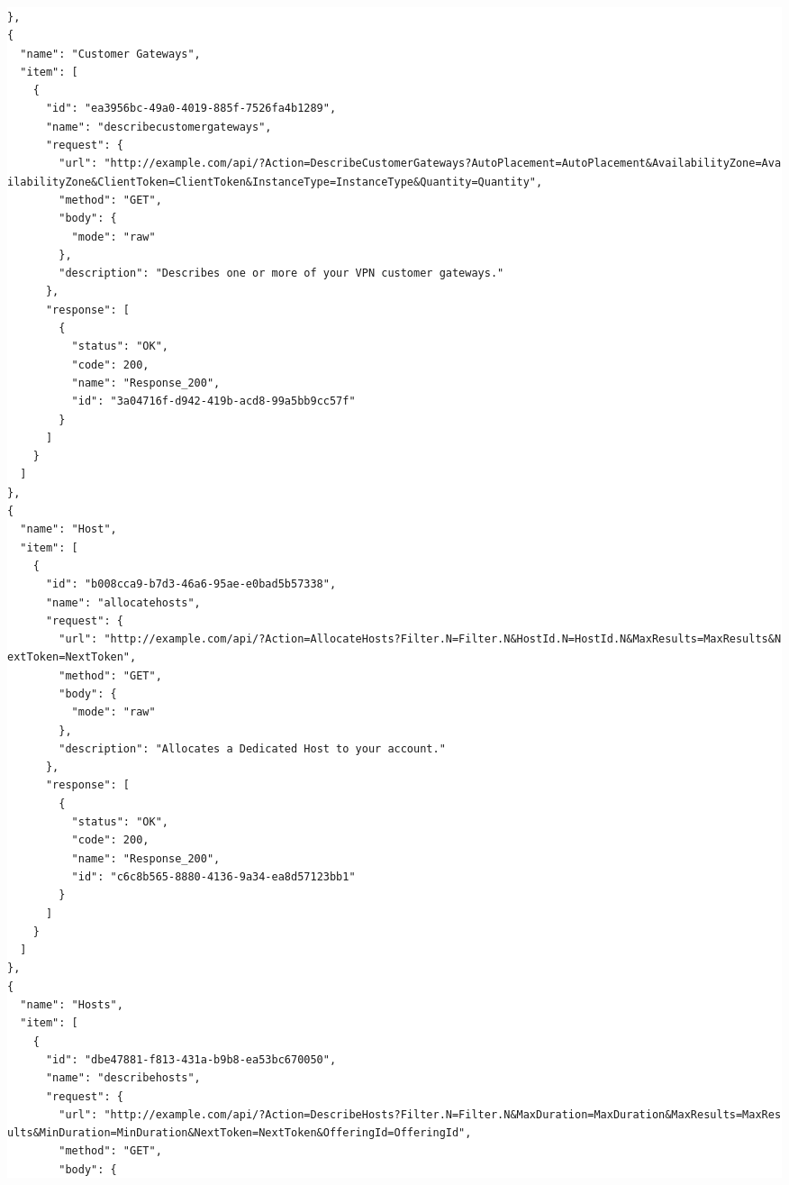     },
    {
      "name": "Customer Gateways",
      "item": [
        {
          "id": "ea3956bc-49a0-4019-885f-7526fa4b1289",
          "name": "describecustomergateways",
          "request": {
            "url": "http://example.com/api/?Action=DescribeCustomerGateways?AutoPlacement=AutoPlacement&AvailabilityZone=AvailabilityZone&ClientToken=ClientToken&InstanceType=InstanceType&Quantity=Quantity",
            "method": "GET",
            "body": {
              "mode": "raw"
            },
            "description": "Describes one or more of your VPN customer gateways."
          },
          "response": [
            {
              "status": "OK",
              "code": 200,
              "name": "Response_200",
              "id": "3a04716f-d942-419b-acd8-99a5bb9cc57f"
            }
          ]
        }
      ]
    },
    {
      "name": "Host",
      "item": [
        {
          "id": "b008cca9-b7d3-46a6-95ae-e0bad5b57338",
          "name": "allocatehosts",
          "request": {
            "url": "http://example.com/api/?Action=AllocateHosts?Filter.N=Filter.N&HostId.N=HostId.N&MaxResults=MaxResults&NextToken=NextToken",
            "method": "GET",
            "body": {
              "mode": "raw"
            },
            "description": "Allocates a Dedicated Host to your account."
          },
          "response": [
            {
              "status": "OK",
              "code": 200,
              "name": "Response_200",
              "id": "c6c8b565-8880-4136-9a34-ea8d57123bb1"
            }
          ]
        }
      ]
    },
    {
      "name": "Hosts",
      "item": [
        {
          "id": "dbe47881-f813-431a-b9b8-ea53bc670050",
          "name": "describehosts",
          "request": {
            "url": "http://example.com/api/?Action=DescribeHosts?Filter.N=Filter.N&MaxDuration=MaxDuration&MaxResults=MaxResults&MinDuration=MinDuration&NextToken=NextToken&OfferingId=OfferingId",
            "method": "GET",
            "body": {